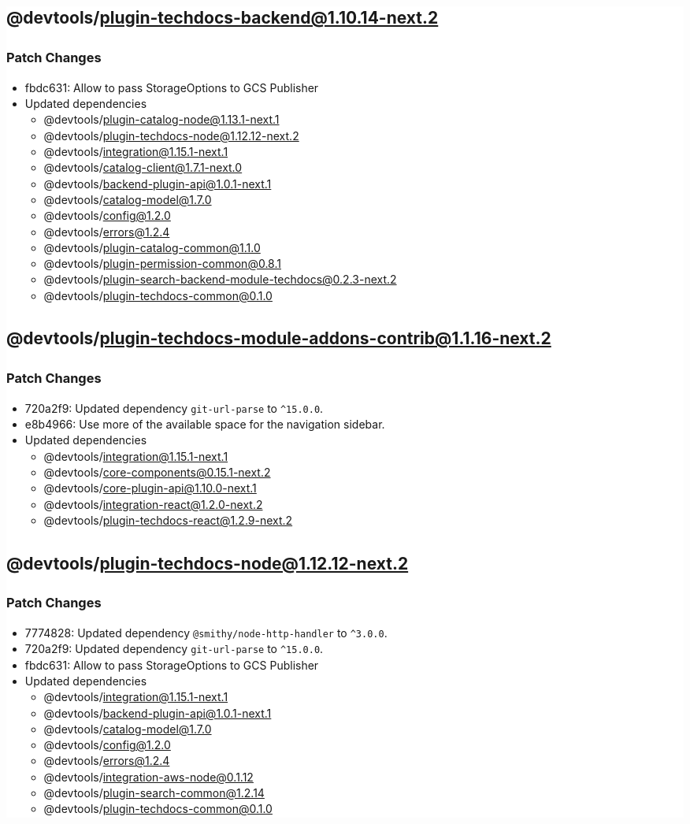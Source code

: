 ## @devtools/plugin-techdocs-backend@1.10.14-next.2

### Patch Changes

- fbdc631: Allow to pass StorageOptions to GCS Publisher
- Updated dependencies
  - @devtools/plugin-catalog-node@1.13.1-next.1
  - @devtools/plugin-techdocs-node@1.12.12-next.2
  - @devtools/integration@1.15.1-next.1
  - @devtools/catalog-client@1.7.1-next.0
  - @devtools/backend-plugin-api@1.0.1-next.1
  - @devtools/catalog-model@1.7.0
  - @devtools/config@1.2.0
  - @devtools/errors@1.2.4
  - @devtools/plugin-catalog-common@1.1.0
  - @devtools/plugin-permission-common@0.8.1
  - @devtools/plugin-search-backend-module-techdocs@0.2.3-next.2
  - @devtools/plugin-techdocs-common@0.1.0

## @devtools/plugin-techdocs-module-addons-contrib@1.1.16-next.2

### Patch Changes

- 720a2f9: Updated dependency `git-url-parse` to `^15.0.0`.
- e8b4966: Use more of the available space for the navigation sidebar.
- Updated dependencies
  - @devtools/integration@1.15.1-next.1
  - @devtools/core-components@0.15.1-next.2
  - @devtools/core-plugin-api@1.10.0-next.1
  - @devtools/integration-react@1.2.0-next.2
  - @devtools/plugin-techdocs-react@1.2.9-next.2

## @devtools/plugin-techdocs-node@1.12.12-next.2

### Patch Changes

- 7774828: Updated dependency `@smithy/node-http-handler` to `^3.0.0`.
- 720a2f9: Updated dependency `git-url-parse` to `^15.0.0`.
- fbdc631: Allow to pass StorageOptions to GCS Publisher
- Updated dependencies
  - @devtools/integration@1.15.1-next.1
  - @devtools/backend-plugin-api@1.0.1-next.1
  - @devtools/catalog-model@1.7.0
  - @devtools/config@1.2.0
  - @devtools/errors@1.2.4
  - @devtools/integration-aws-node@0.1.12
  - @devtools/plugin-search-common@1.2.14
  - @devtools/plugin-techdocs-common@0.1.0

